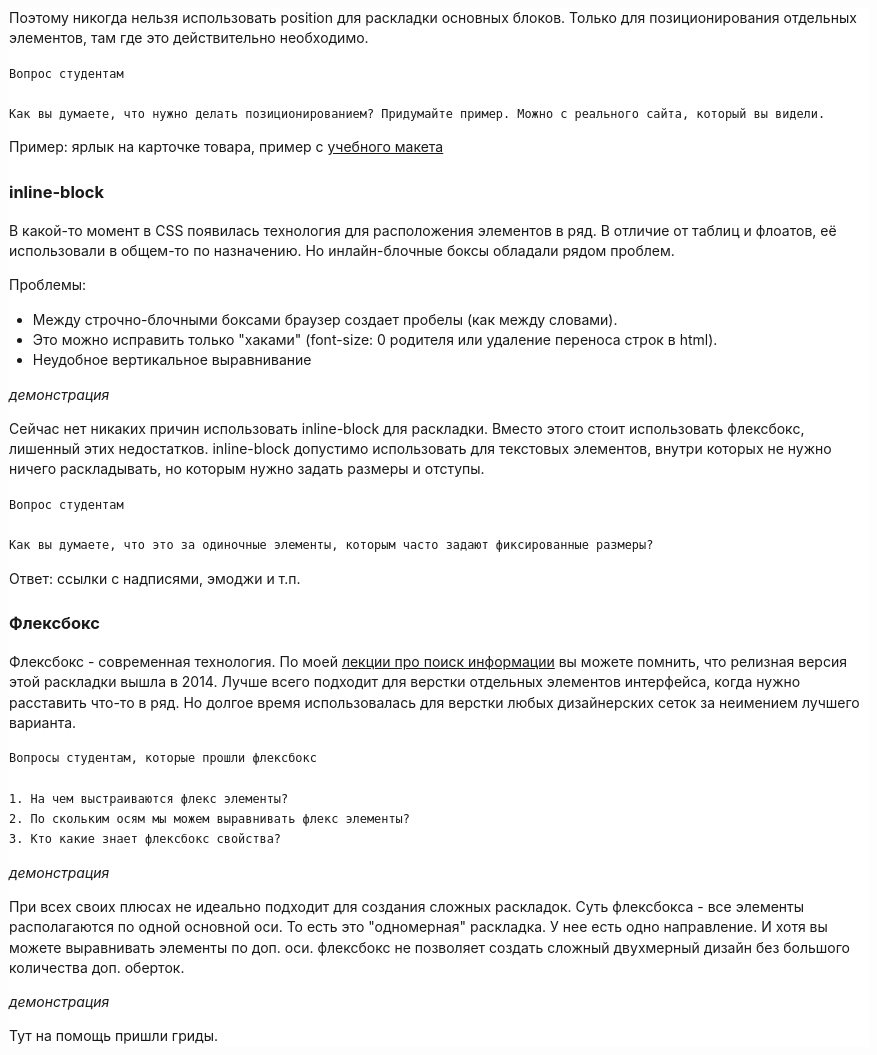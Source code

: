Поэтому никогда нельзя использовать position для раскладки основных блоков. Только для позиционирования отдельных элементов, там где это действительно необходимо.
```
Вопрос студентам

Как вы думаете, что нужно делать позиционированием? Придумайте пример. Можно с реального сайта, который вы видели.
```
Пример: ярлык на карточке товара, пример с [учебного макета](https://vallek.github.io/web-school-site/pages/students.html)

### inline-block
В какой-то момент в CSS появилась технология для расположения элементов в ряд. В отличие от таблиц и флоатов, её использовали в общем-то по назначению. Но инлайн-блочные боксы обладали рядом проблем.

Проблемы:
* Между строчно-блочными боксами браузер создает пробелы (как между словами).
* Это можно исправить только "хаками" (font-size: 0 родителя или удаление переноса строк в html).
* Неудобное вертикальное выравнивание

*демонстрация*

Сейчас нет никаких причин использовать inline-block для раскладки. Вместо этого стоит использовать флексбокс, лишенный этих недостатков. inline-block допустимо использовать для текстовых элементов, внутри которых не нужно ничего раскладывать, но которым нужно задать размеры и отступы.
```
Вопрос студентам

Как вы думаете, что это за одиночные элементы, которым часто задают фиксированные размеры? 
```
Ответ: ссылки с надписями, эмоджи и т.п.

### Флексбокс
Флексбокс - современная технология. По моей [лекции про поиск информации](https://vallek.github.io/pages/projects/search.html) вы можете помнить, что релизная версия этой раскладки вышла в 2014. Лучше всего подходит для верстки отдельных элементов интерфейса, когда нужно расставить что-то в ряд. Но долгое время использовалась для верстки любых дизайнерских сеток за неимением лучшего варианта.

```
Вопросы студентам, которые прошли флексбокс

1. На чем выстраиваются флекс элементы?
2. По скольким осям мы можем выравнивать флекс элементы?
3. Кто какие знает флексбокс свойства? 
```
*демонстрация*

При всех своих плюсах не идеально подходит для создания сложных раскладок. Суть флексбокса - все элементы располагаются по одной основной оси. То есть это "одномерная" раскладка. У нее есть одно направление. И хотя вы можете выравнивать элементы по доп. оси. флексбокс не позволяет создать сложный двухмерный дизайн без большого количества доп. оберток.

*демонстрация*

Тут на помощь пришли гриды.
